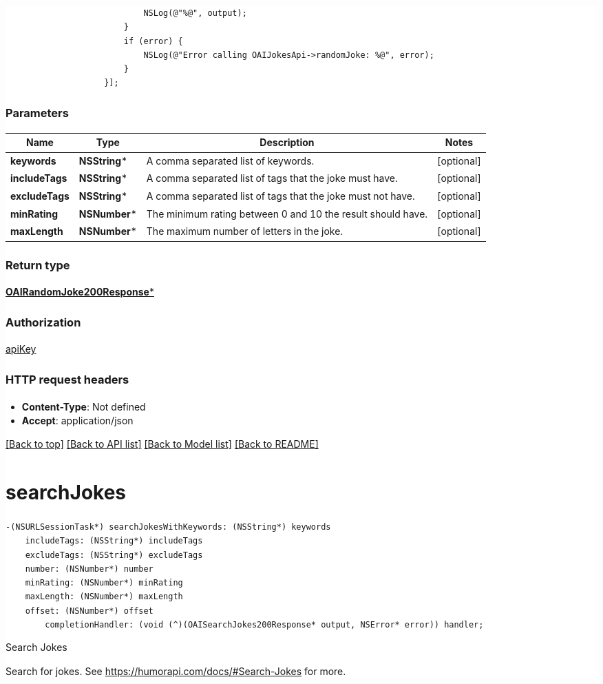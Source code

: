 ```objc
                            NSLog(@"%@", output);
                        }
                        if (error) {
                            NSLog(@"Error calling OAIJokesApi->randomJoke: %@", error);
                        }
                    }];
```

### Parameters

Name | Type | Description  | Notes
------------- | ------------- | ------------- | -------------
 **keywords** | **NSString***| A comma separated list of keywords. | [optional] 
 **includeTags** | **NSString***| A comma separated list of tags that the joke must have. | [optional] 
 **excludeTags** | **NSString***| A comma separated list of tags that the joke must not have. | [optional] 
 **minRating** | **NSNumber***| The minimum rating between 0 and 10 the result should have. | [optional] 
 **maxLength** | **NSNumber***| The maximum number of letters in the joke. | [optional] 

### Return type

[**OAIRandomJoke200Response***](OAIRandomJoke200Response.md)

### Authorization

[apiKey](../README.md#apiKey)

### HTTP request headers

 - **Content-Type**: Not defined
 - **Accept**: application/json

[[Back to top]](#) [[Back to API list]](../README.md#documentation-for-api-endpoints) [[Back to Model list]](../README.md#documentation-for-models) [[Back to README]](../README.md)

# **searchJokes**
```objc
-(NSURLSessionTask*) searchJokesWithKeywords: (NSString*) keywords
    includeTags: (NSString*) includeTags
    excludeTags: (NSString*) excludeTags
    number: (NSNumber*) number
    minRating: (NSNumber*) minRating
    maxLength: (NSNumber*) maxLength
    offset: (NSNumber*) offset
        completionHandler: (void (^)(OAISearchJokes200Response* output, NSError* error)) handler;
```

Search Jokes

Search for jokes. See https://humorapi.com/docs/#Search-Jokes for more.
